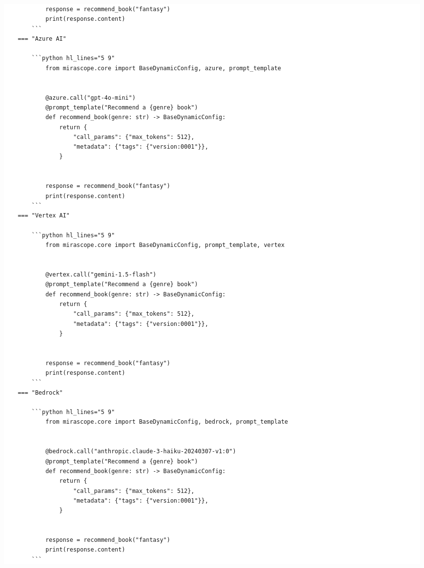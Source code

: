 
                response = recommend_book("fantasy")
                print(response.content)
            ```
        === "Azure AI"

            ```python hl_lines="5 9"
                from mirascope.core import BaseDynamicConfig, azure, prompt_template


                @azure.call("gpt-4o-mini")
                @prompt_template("Recommend a {genre} book")
                def recommend_book(genre: str) -> BaseDynamicConfig:
                    return {
                        "call_params": {"max_tokens": 512},
                        "metadata": {"tags": {"version:0001"}},
                    }


                response = recommend_book("fantasy")
                print(response.content)
            ```
        === "Vertex AI"

            ```python hl_lines="5 9"
                from mirascope.core import BaseDynamicConfig, prompt_template, vertex


                @vertex.call("gemini-1.5-flash")
                @prompt_template("Recommend a {genre} book")
                def recommend_book(genre: str) -> BaseDynamicConfig:
                    return {
                        "call_params": {"max_tokens": 512},
                        "metadata": {"tags": {"version:0001"}},
                    }


                response = recommend_book("fantasy")
                print(response.content)
            ```
        === "Bedrock"

            ```python hl_lines="5 9"
                from mirascope.core import BaseDynamicConfig, bedrock, prompt_template


                @bedrock.call("anthropic.claude-3-haiku-20240307-v1:0")
                @prompt_template("Recommend a {genre} book")
                def recommend_book(genre: str) -> BaseDynamicConfig:
                    return {
                        "call_params": {"max_tokens": 512},
                        "metadata": {"tags": {"version:0001"}},
                    }


                response = recommend_book("fantasy")
                print(response.content)
            ```
